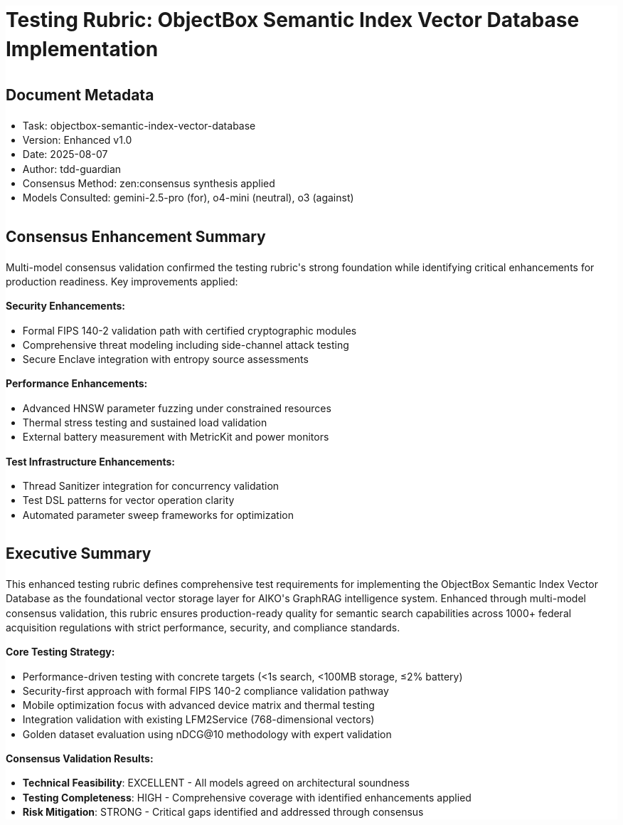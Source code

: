 # Testing Rubric: ObjectBox Semantic Index Vector Database Implementation

## Document Metadata
- Task: objectbox-semantic-index-vector-database
- Version: Enhanced v1.0
- Date: 2025-08-07
- Author: tdd-guardian
- Consensus Method: zen:consensus synthesis applied
- Models Consulted: gemini-2.5-pro (for), o4-mini (neutral), o3 (against)

## Consensus Enhancement Summary

Multi-model consensus validation confirmed the testing rubric's strong foundation while identifying critical enhancements for production readiness. Key improvements applied:

**Security Enhancements:**
- Formal FIPS 140-2 validation path with certified cryptographic modules
- Comprehensive threat modeling including side-channel attack testing
- Secure Enclave integration with entropy source assessments

**Performance Enhancements:**
- Advanced HNSW parameter fuzzing under constrained resources
- Thermal stress testing and sustained load validation
- External battery measurement with MetricKit and power monitors

**Test Infrastructure Enhancements:**
- Thread Sanitizer integration for concurrency validation
- Test DSL patterns for vector operation clarity
- Automated parameter sweep frameworks for optimization

## Executive Summary

This enhanced testing rubric defines comprehensive test requirements for implementing the ObjectBox Semantic Index Vector Database as the foundational vector storage layer for AIKO's GraphRAG intelligence system. Enhanced through multi-model consensus validation, this rubric ensures production-ready quality for semantic search capabilities across 1000+ federal acquisition regulations with strict performance, security, and compliance standards.

**Core Testing Strategy:**
- Performance-driven testing with concrete targets (<1s search, <100MB storage, ≤2% battery)
- Security-first approach with formal FIPS 140-2 compliance validation pathway
- Mobile optimization focus with advanced device matrix and thermal testing
- Integration validation with existing LFM2Service (768-dimensional vectors)
- Golden dataset evaluation using nDCG@10 methodology with expert validation

**Consensus Validation Results:**
- **Technical Feasibility**: EXCELLENT - All models agreed on architectural soundness
- **Testing Completeness**: HIGH - Comprehensive coverage with identified enhancements applied
- **Risk Mitigation**: STRONG - Critical gaps identified and addressed through consensus
